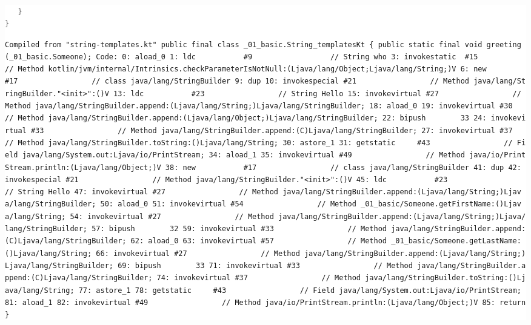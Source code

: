 ```java
   }
}

```

`Compiled from "string-templates.kt"
public final class _01_basic.String_templatesKt {
  public static final void greeting(_01_basic.Someone);
    Code:
       0: aload_0
       1: ldc           #9                  // String who
       3: invokestatic  #15                 // Method kotlin/jvm/internal/Intrinsics.checkParameterIsNotNull:(Ljava/lang/Object;Ljava/lang/String;)V
       6: new           #17                 // class java/lang/StringBuilder
       9: dup
      10: invokespecial #21                 // Method java/lang/StringBuilder."<init>":()V
      13: ldc           #23                 // String Hello
      15: invokevirtual #27                 // Method java/lang/StringBuilder.append:(Ljava/lang/String;)Ljava/lang/StringBuilder;
      18: aload_0
      19: invokevirtual #30                 // Method java/lang/StringBuilder.append:(Ljava/lang/Object;)Ljava/lang/StringBuilder;
      22: bipush        33
      24: invokevirtual #33                 // Method java/lang/StringBuilder.append:(C)Ljava/lang/StringBuilder;
      27: invokevirtual #37                 // Method java/lang/StringBuilder.toString:()Ljava/lang/String;
      30: astore_1
      31: getstatic     #43                 // Field java/lang/System.out:Ljava/io/PrintStream;
      34: aload_1
      35: invokevirtual #49                 // Method java/io/PrintStream.println:(Ljava/lang/Object;)V
      38: new           #17                 // class java/lang/StringBuilder
      41: dup
      42: invokespecial #21                 // Method java/lang/StringBuilder."<init>":()V
      45: ldc           #23                 // String Hello
      47: invokevirtual #27                 // Method java/lang/StringBuilder.append:(Ljava/lang/String;)Ljava/lang/StringBuilder;
      50: aload_0
      51: invokevirtual #54                 // Method _01_basic/Someone.getFirstName:()Ljava/lang/String;
      54: invokevirtual #27                 // Method java/lang/StringBuilder.append:(Ljava/lang/String;)Ljava/lang/StringBuilder;
      57: bipush        32
      59: invokevirtual #33                 // Method java/lang/StringBuilder.append:(C)Ljava/lang/StringBuilder;
      62: aload_0
      63: invokevirtual #57                 // Method _01_basic/Someone.getLastName:()Ljava/lang/String;
      66: invokevirtual #27                 // Method java/lang/StringBuilder.append:(Ljava/lang/String;)Ljava/lang/StringBuilder;
      69: bipush        33
      71: invokevirtual #33                 // Method java/lang/StringBuilder.append:(C)Ljava/lang/StringBuilder;
      74: invokevirtual #37                 // Method java/lang/StringBuilder.toString:()Ljava/lang/String;
      77: astore_1
      78: getstatic     #43                 // Field java/lang/System.out:Ljava/io/PrintStream;
      81: aload_1
      82: invokevirtual #49                 // Method java/io/PrintStream.println:(Ljava/lang/Object;)V
      85: return
}
`
